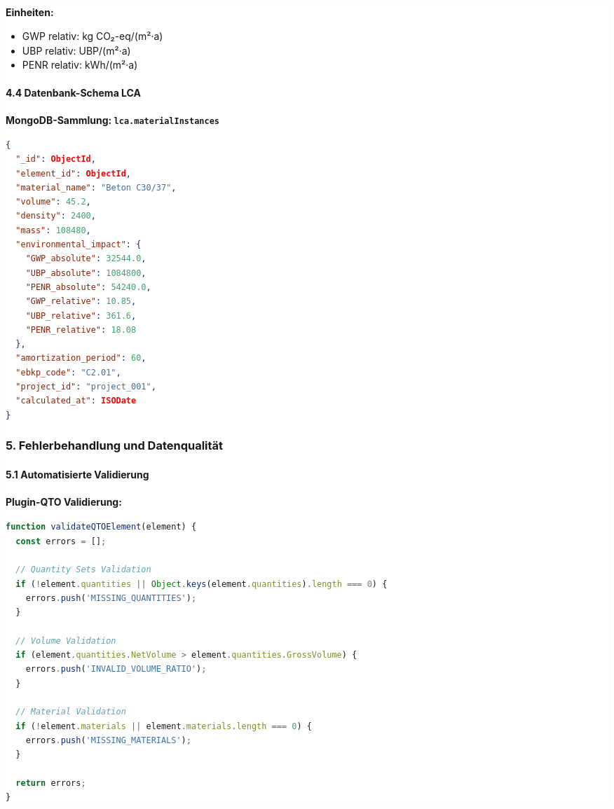 **Einheiten:**
- GWP relativ: kg CO₂-eq/(m²·a)
- UBP relativ: UBP/(m²·a)
- PENR relativ: kWh/(m²·a)

#### 4.4 Datenbank-Schema LCA

**MongoDB-Sammlung: `lca.materialInstances`**
```json
{
  "_id": ObjectId,
  "element_id": ObjectId,
  "material_name": "Beton C30/37",
  "volume": 45.2,
  "density": 2400,
  "mass": 108480,
  "environmental_impact": {
    "GWP_absolute": 32544.0,
    "UBP_absolute": 1084800,
    "PENR_absolute": 54240.0,
    "GWP_relative": 10.85,
    "UBP_relative": 361.6,
    "PENR_relative": 18.08
  },
  "amortization_period": 60,
  "ebkp_code": "C2.01",
  "project_id": "project_001",
  "calculated_at": ISODate
}
```

### 5. Fehlerbehandlung und Datenqualität

#### 5.1 Automatisierte Validierung

**Plugin-QTO Validierung:**
```javascript
function validateQTOElement(element) {
  const errors = [];
  
  // Quantity Sets Validation
  if (!element.quantities || Object.keys(element.quantities).length === 0) {
    errors.push('MISSING_QUANTITIES');
  }
  
  // Volume Validation
  if (element.quantities.NetVolume > element.quantities.GrossVolume) {
    errors.push('INVALID_VOLUME_RATIO');
  }
  
  // Material Validation
  if (!element.materials || element.materials.length === 0) {
    errors.push('MISSING_MATERIALS');
  }
  
  return errors;
}
```
